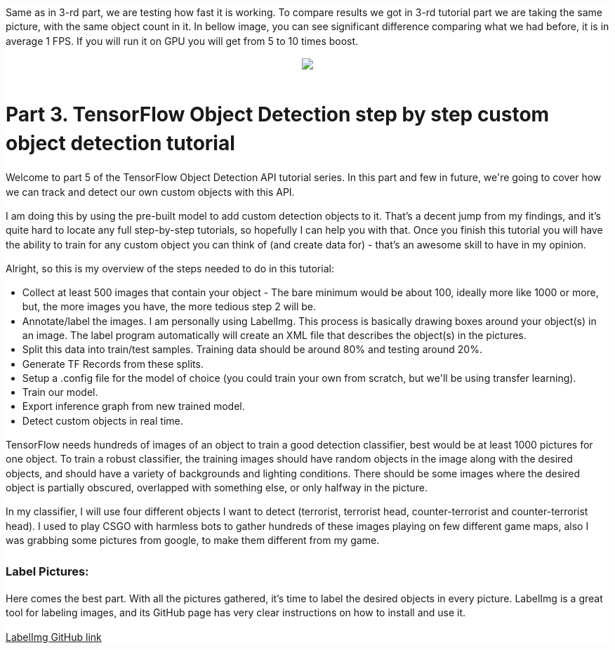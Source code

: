Same as in 3-rd part, we are testing how fast it is working. To compare results we got in 3-rd tutorial part we are taking the same picture, with the same object count in it. In bellow image, you can see significant difference comparing what we had before, it is in average 1 FPS. If you will run it on GPU you will get from 5 to 10 times boost.
<p align="center">
    <img src="https://github.com/pythonlessons/TensorFlow-object-detection-tutorial/blob/master/1_part%20images/FPS%20fast.JPG"
</p>

# Part 3. TensorFlow Object Detection step by step custom object detection tutorial

Welcome to part 5 of the TensorFlow Object Detection API tutorial series. In this part and few in future, we're going to cover how we can track and detect our own custom objects with this API.

I am doing this by using the pre-built model to add custom detection objects to it. That’s a decent jump from my findings, and it’s quite hard to locate any full step-by-step tutorials, so hopefully I can help you with that. Once you finish this tutorial you will have the ability to train for any custom object you can think of (and create data for) - that’s an awesome skill to have in my opinion.

Alright, so this is my overview of the steps needed to do in this tutorial:
*	Collect at least 500 images that contain your object - The bare minimum would be about 100, ideally more like 1000 or more, but, the more images you have, the more tedious step 2 will be.
*	Annotate/label the images. I am personally using LabelImg. This process is basically drawing boxes around your object(s) in an image. The label program automatically will create an XML file that describes the object(s) in the pictures.
*	Split this data into train/test samples. Training data should be around 80% and testing around 20%.
*	Generate TF Records from these splits.
*	Setup a .config file for the model of choice (you could train your own from scratch, but we'll be using transfer learning).
*	Train our model.
*	Export inference graph from new trained model.
*	Detect custom objects in real time.

TensorFlow needs hundreds of images of an object to train a good detection classifier, best would be at least 1000 pictures for one object. To train a robust classifier, the training images should have random objects in the image along with the desired objects, and should have a variety of backgrounds and lighting conditions. There should be some images where the desired object is partially obscured, overlapped with something else, or only halfway in the picture. 

In my classifier, I will use four different objects I want to detect (terrorist, terrorist head, counter-terrorist and counter-terrorist head). I used to play CSGO with harmless bots to gather hundreds of these images playing on few different game maps, also I was grabbing some pictures from google, to make them different from my game. 

### Label Pictures:

Here comes the best part. With all the pictures gathered, it’s time to label the desired objects in every picture. LabelImg is a great tool for labeling images, and its GitHub page has very clear instructions on how to install and use it.

[LabelImg GitHub link](https://github.com/tzutalin/labelImg)
